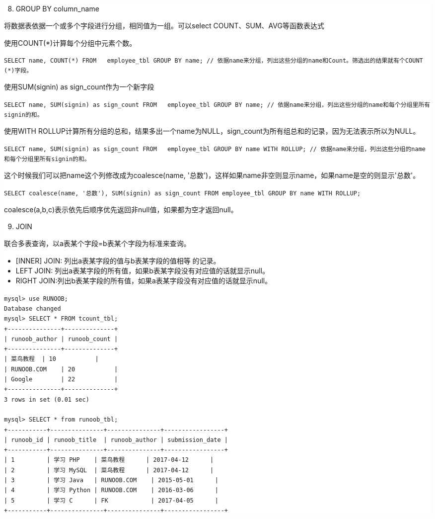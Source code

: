 
8. GROUP BY column_name

将数据表依据一个或多个字段进行分组，相同值为一组。可以select COUNT、SUM、AVG等函数表达式

使用COUNT(*)计算每个分组中元素个数。

```
SELECT name, COUNT(*) FROM   employee_tbl GROUP BY name; // 依据name来分组，列出这些分组的name和Count。筛选出的结果就有个COUNT(*)字段。
```

使用SUM(signin) as sign_count作为一个新字段
```
SELECT name, SUM(signin) as sign_count FROM   employee_tbl GROUP BY name; // 依据name来分组，列出这些分组的name和每个分组里所有signin的和。
```

使用WITH ROLLUP计算所有分组的总和，结果多出一个name为NULL，sign_count为所有组总和的记录，因为无法表示所以为NULL。
```
SELECT name, SUM(signin) as sign_count FROM   employee_tbl GROUP BY name WITH ROLLUP; // 依据name来分组，列出这些分组的name和每个分组里所有signin的和。
```


这个时候我们可以把name这个列修改成为coalesce(name, '总数')，这样如果name非空则显示name，如果name是空的则显示'总数'。
```
SELECT coalesce(name, '总数'), SUM(signin) as sign_count FROM employee_tbl GROUP BY name WITH ROLLUP;
```

coalesce(a,b,c)表示依先后顺序优先返回非null值，如果都为空才返回null。

9. JOIN

联合多表查询，以a表某个字段=b表某个字段为标准来查询。

- [INNER] JOIN: 列出a表某字段的值与b表某字段的值相等 的记录。
- LEFT JOIN: 列出a表某字段的所有值，如果b表某字段没有对应值的话就显示null。
- RIGHT JOIN:列出b表某字段的所有值，如果a表某字段没有对应值的话就显示null。

```
mysql> use RUNOOB;
Database changed
mysql> SELECT * FROM tcount_tbl;
+---------------+--------------+
| runoob_author | runoob_count |
+---------------+--------------+
| 菜鸟教程  | 10           |
| RUNOOB.COM    | 20           |
| Google        | 22           |
+---------------+--------------+
3 rows in set (0.01 sec)
 
mysql> SELECT * from runoob_tbl;
+-----------+---------------+---------------+-----------------+
| runoob_id | runoob_title  | runoob_author | submission_date |
+-----------+---------------+---------------+-----------------+
| 1         | 学习 PHP    | 菜鸟教程      | 2017-04-12      |    
| 2         | 学习 MySQL  | 菜鸟教程      | 2017-04-12      | 
| 3         | 学习 Java   | RUNOOB.COM    | 2015-05-01      |
| 4         | 学习 Python | RUNOOB.COM    | 2016-03-06      |
| 5         | 学习 C      | FK            | 2017-04-05      |
+-----------+---------------+---------------+-----------------+
```
